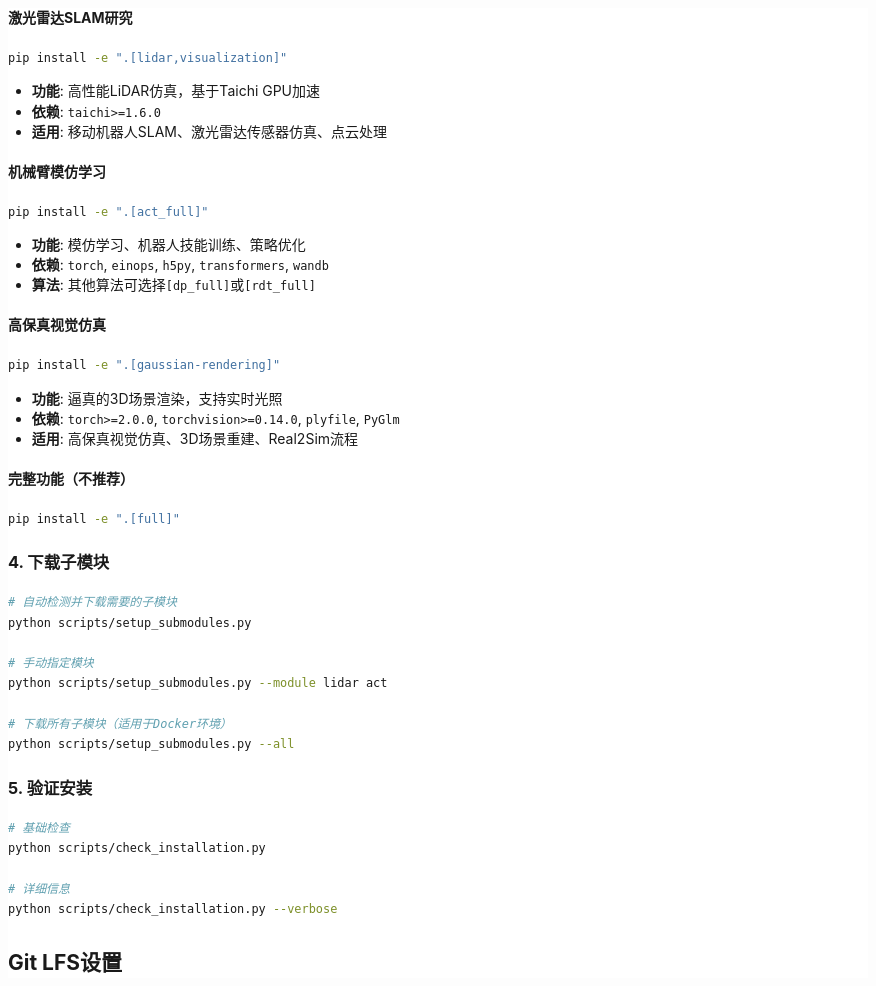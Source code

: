#### 激光雷达SLAM研究
```bash
pip install -e ".[lidar,visualization]"
```
- **功能**: 高性能LiDAR仿真，基于Taichi GPU加速
- **依赖**: `taichi>=1.6.0`
- **适用**: 移动机器人SLAM、激光雷达传感器仿真、点云处理

#### 机械臂模仿学习
```bash
pip install -e ".[act_full]"
```
- **功能**: 模仿学习、机器人技能训练、策略优化
- **依赖**: `torch`, `einops`, `h5py`, `transformers`, `wandb`
- **算法**: 其他算法可选择`[dp_full]`或`[rdt_full]`

#### 高保真视觉仿真
```bash
pip install -e ".[gaussian-rendering]"
```
- **功能**: 逼真的3D场景渲染，支持实时光照
- **依赖**: `torch>=2.0.0`, `torchvision>=0.14.0`, `plyfile`, `PyGlm`
- **适用**: 高保真视觉仿真、3D场景重建、Real2Sim流程

#### 完整功能（不推荐）
```bash
pip install -e ".[full]"
```

### 4. 下载子模块

```bash
# 自动检测并下载需要的子模块
python scripts/setup_submodules.py

# 手动指定模块
python scripts/setup_submodules.py --module lidar act

# 下载所有子模块（适用于Docker环境）
python scripts/setup_submodules.py --all
```

### 5. 验证安装

```bash
# 基础检查
python scripts/check_installation.py

# 详细信息
python scripts/check_installation.py --verbose
```

## Git LFS设置
